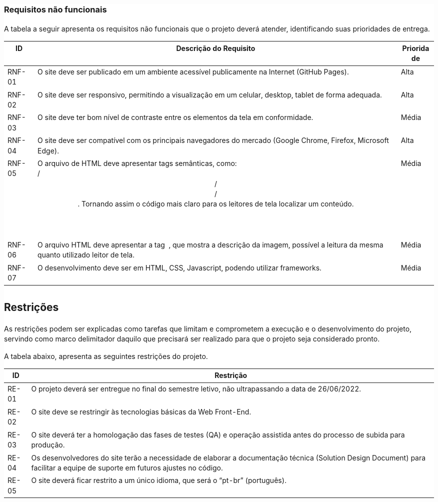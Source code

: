 ### Requisitos não funcionais

A tabela a seguir apresenta os requisitos não funcionais que o projeto deverá atender, identificando suas prioridades de entrega.

| ID     | Descrição do Requisito  |Prioridade |
| -------|-------------------------|----|
| RNF-01 | O site deve ser publicado em um ambiente acessível publicamente na Internet (GitHub Pages).| Alta |
| RNF-02 | O site deve ser responsivo, permitindo a visualização em um celular, desktop, tablet de forma adequada.| Alta |
| RNF-03 | O site deve ter bom nível de contraste entre os elementos da tela em conformidade.| Média |
| RNF-04 | O site deve ser compatível com os principais navegadores do mercado (Google Chrome, Firefox, Microsoft Edge).| Alta |
| RNF-05 | O arquivo de HTML deve apresentar tags semânticas, como: <nav>/<header>/<section>/<main>. Tornando assim o código mais claro para os leitores de tela localizar um conteúdo.| Média |
| RNF-06 | O arquivo HTML deve apresentar a tag <img alt> , que mostra a descrição da imagem, possível a leitura da mesma quanto utilizado leitor de tela.| Média |
| RNF-07 | O desenvolvimento deve ser em HTML, CSS, Javascript, podendo utilizar frameworks.| Média |

## Restrições

As restrições podem ser explicadas como tarefas que limitam e comprometem a execução e o desenvolvimento do projeto, servindo como marco delimitador daquilo que
precisará ser realizado para que o projeto seja considerado pronto.
 
A tabela abaixo, apresenta as seguintes restrições do projeto.

| ID    | Restrição                                             |
|-------|-------------------------------------------------------|
| RE-01 | O projeto deverá ser entregue no final do semestre letivo, não ultrapassando a data de 26/06/2022.|
| RE-02 | O site deve se restringir às tecnologias básicas da Web Front-End.|
| RE-03 | O site deverá ter a homologação das fases de testes (QA) e operação assistida antes do processo de subida para produção.|
| RE-04 | Os desenvolvedores do site terão a necessidade de elaborar a documentação técnica (Solution Design Document) para facilitar a equipe de suporte em futuros ajustes no código.| 
| RE-05 | O site deverá ficar restrito a um único idioma, que será o “pt-br” (português).|
